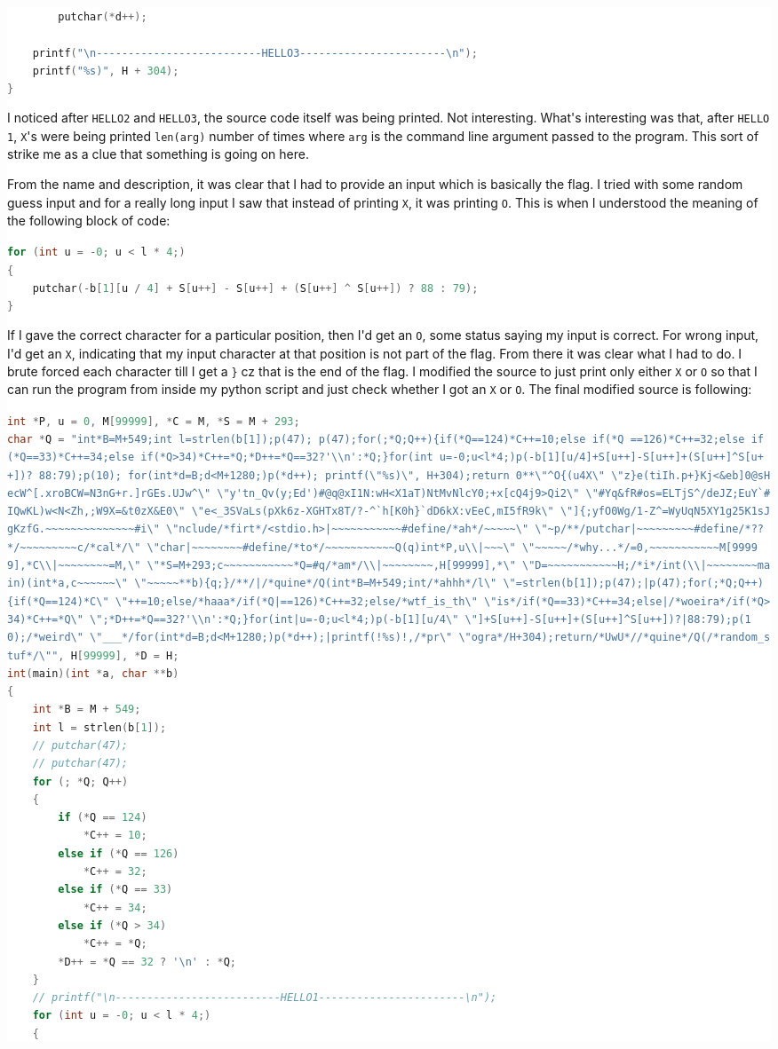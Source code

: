 ```C
        putchar(*d++);

    printf("\n--------------------------HELLO3-----------------------\n");
    printf("%s)", H + 304);
}
```
I noticed after `HELLO2` and `HELLO3`, the source code itself was being printed. Not interesting. What's interesting was that, after `HELLO1`, `X`'s were being printed `len(arg)` number of times where `arg` is the command line argument passed to the program. This sort of strike me as a clue that something is going on here.

From the name and description, it was clear that I had to provide an input which is basically the flag. I tried with some random guess input and for a really long input I saw that instead of printing `X`, it was printing `O`. This is when I understood the meaning of the following block of code:
```C
for (int u = -0; u < l * 4;)
{
    putchar(-b[1][u / 4] + S[u++] - S[u++] + (S[u++] ^ S[u++]) ? 88 : 79);
}
```
If I gave the correct character for a particular position, then I'd get an `O`, some status saying my input is correct. For wrong input, I'd get an `X`, indicating that my input character at that position is not part of the flag. From there it was clear what I had to do. I brute forced each character till I get a `}` cz that is the end of the flag. I modified the source to just print only either `X` or `O` so that I can run the program from inside my python script and just check whether I got an `X` or `O`. The final modified source is following:
```C
int *P, u = 0, M[99999], *C = M, *S = M + 293;
char *Q = "int*B=M+549;int l=strlen(b[1]);p(47); p(47);for(;*Q;Q++){if(*Q==124)*C++=10;else if(*Q ==126)*C++=32;else if(*Q==33)*C++=34;else if(*Q>34)*C++=*Q;*D++=*Q==32?'\\n':*Q;}for(int u=-0;u<l*4;)p(-b[1][u/4]+S[u++]-S[u++]+(S[u++]^S[u++])? 88:79);p(10); for(int*d=B;d<M+1280;)p(*d++); printf(\"%s)\", H+304);return 0**\"^O{(u4X\" \"z}e(tiIh.p+}Kj<&eb]0@sHecW^[.xroBCW=N3nG+r.]rGEs.UJw^\" \"y'tn_Qv(y;Ed')#@q@xI1N:wH<X1aT)NtMvNlcY0;+x[cQ4j9>Qi2\" \"#Yq&fR#os=ELTjS^/deJZ;EuY`#IQwKL)w<N<Zh,;W9X=&t0zX&E0\" \"e<_3SVaLs(pXk6z-XGHTx8T/?-^`h[K0h}`dD6kX:vEeC,mI5fR9k\" \"]{;yfO0Wg/1-Z^=WyUqN5XY1g25K1sJgKzfG.~~~~~~~~~~~~~~#i\" \"nclude/*firt*/<stdio.h>|~~~~~~~~~~~#define/*ah*/~~~~~\" \"~p/**/putchar|~~~~~~~~~#define/*??*/~~~~~~~~~c/*cal*/\" \"char|~~~~~~~~#define/*to*/~~~~~~~~~~~Q(q)int*P,u\\|~~~\" \"~~~~~/*why...*/=0,~~~~~~~~~~~M[99999],*C\\|~~~~~~~~=M,\" \"*S=M+293;c~~~~~~~~~~~*Q=#q/*am*/\\|~~~~~~~~,H[99999],*\" \"D=~~~~~~~~~~~H;/*i*/int(\\|~~~~~~~~main)(int*a,c~~~~~~\" \"~~~~~**b){q;}/**/|/*quine*/Q(int*B=M+549;int/*ahhh*/l\" \"=strlen(b[1]);p(47);|p(47);for(;*Q;Q++){if(*Q==124)*C\" \"++=10;else/*haaa*/if(*Q|==126)*C++=32;else/*wtf_is_th\" \"is*/if(*Q==33)*C++=34;else|/*woeira*/if(*Q>34)*C++=*Q\" \";*D++=*Q==32?'\\n':*Q;}for(int|u=-0;u<l*4;)p(-b[1][u/4\" \"]+S[u++]-S[u++]+(S[u++]^S[u++])?|88:79);p(10);/*weird\" \"___*/for(int*d=B;d<M+1280;)p(*d++);|printf(!%s)!,/*pr\" \"ogra*/H+304);return/*UwU*//*quine*/Q(/*random_stuf*/\"", H[99999], *D = H;
int(main)(int *a, char **b)
{
    int *B = M + 549;
    int l = strlen(b[1]);
    // putchar(47);
    // putchar(47);
    for (; *Q; Q++)
    {
        if (*Q == 124)
            *C++ = 10;
        else if (*Q == 126)
            *C++ = 32;
        else if (*Q == 33)
            *C++ = 34;
        else if (*Q > 34)
            *C++ = *Q;
        *D++ = *Q == 32 ? '\n' : *Q;
    }
    // printf("\n--------------------------HELLO1-----------------------\n");
    for (int u = -0; u < l * 4;)
    {
```